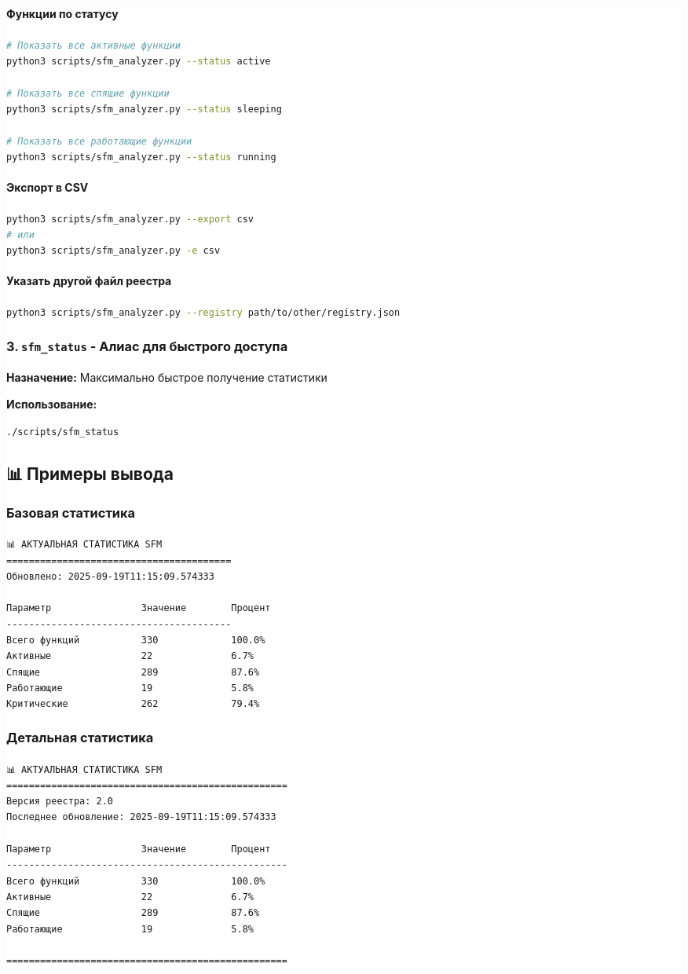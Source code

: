 #### Функции по статусу
```bash
# Показать все активные функции
python3 scripts/sfm_analyzer.py --status active

# Показать все спящие функции
python3 scripts/sfm_analyzer.py --status sleeping

# Показать все работающие функции
python3 scripts/sfm_analyzer.py --status running
```

#### Экспорт в CSV
```bash
python3 scripts/sfm_analyzer.py --export csv
# или
python3 scripts/sfm_analyzer.py -e csv
```

#### Указать другой файл реестра
```bash
python3 scripts/sfm_analyzer.py --registry path/to/other/registry.json
```

### 3. `sfm_status` - Алиас для быстрого доступа
**Назначение:** Максимально быстрое получение статистики

**Использование:**
```bash
./scripts/sfm_status
```

## 📊 Примеры вывода

### Базовая статистика
```
📊 АКТУАЛЬНАЯ СТАТИСТИКА SFM
========================================
Обновлено: 2025-09-19T11:15:09.574333

Параметр                Значение        Процент
----------------------------------------
Всего функций           330             100.0%
Активные                22              6.7%
Спящие                  289             87.6%
Работающие              19              5.8%
Критические             262             79.4%
```

### Детальная статистика
```
📊 АКТУАЛЬНАЯ СТАТИСТИКА SFM
==================================================
Версия реестра: 2.0
Последнее обновление: 2025-09-19T11:15:09.574333

Параметр                Значение        Процент
--------------------------------------------------
Всего функций           330             100.0%
Активные                22              6.7%
Спящие                  289             87.6%
Работающие              19              5.8%

==================================================
```